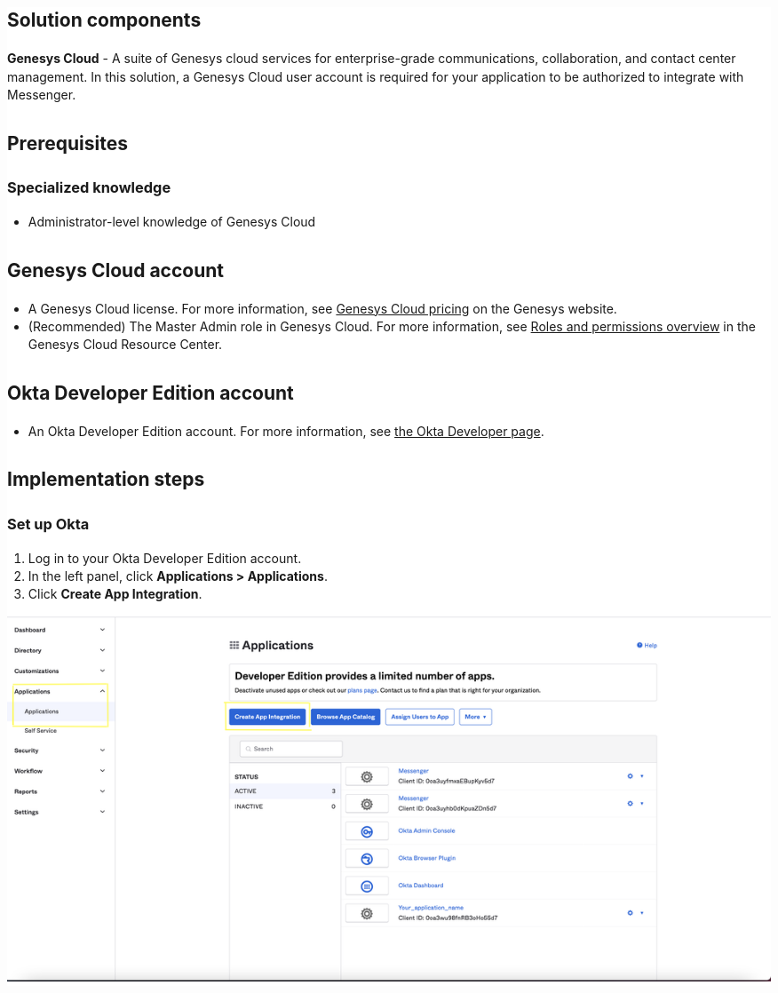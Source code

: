## Solution components

**Genesys Cloud** - A suite of Genesys cloud services for enterprise-grade communications, collaboration, and contact center management. In this solution, a Genesys Cloud user account is required for your application to be authorized to integrate with Messenger.

## Prerequisites

### Specialized knowledge

* Administrator-level knowledge of Genesys Cloud

## Genesys Cloud account

* A Genesys Cloud license. For more information, see [Genesys Cloud pricing](https://www.genesys.com/pricing "Opens the Genesys Cloud pricing page") on the Genesys website.
* (Recommended) The Master Admin role in Genesys Cloud. For more information, see [Roles and permissions overview](https://help.mypurecloud.com/?p=24360 "Opens the Roles and permissions overview article") in the Genesys Cloud Resource Center.

## Okta Developer Edition account

* An Okta Developer Edition account. For more information, see [the Okta Developer page](https://developer.okta.com/signup/ "Goes to the Okta Developer page on the Okta website").

## Implementation steps

### Set up Okta

1. Log in to your Okta Developer Edition account.
2. In the left panel, click **Applications > Applications**. 
3. Click **Create App Integration**.

  ![Okta Applications page](./images/Application.png "Okta Applications page")
